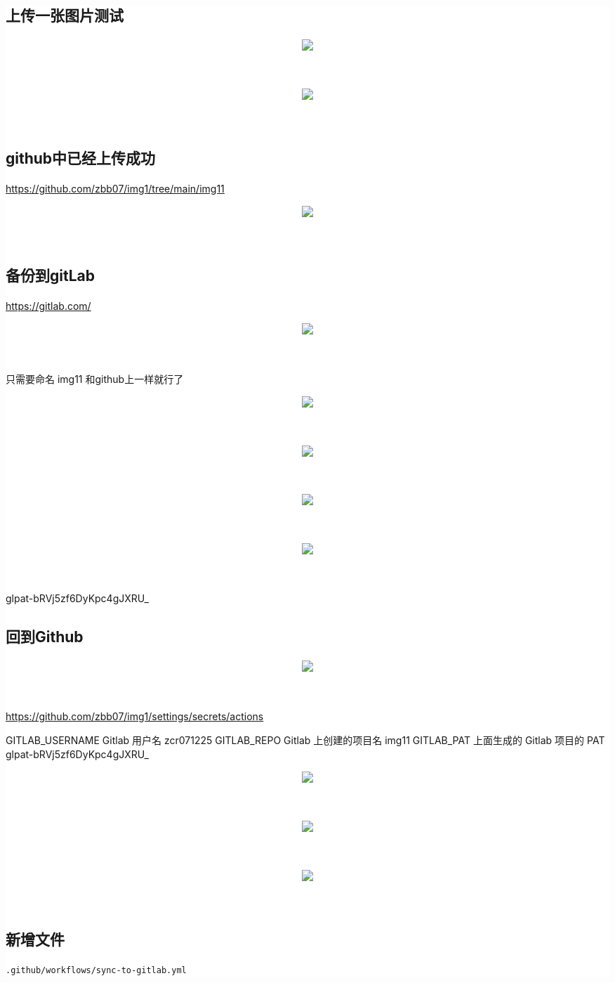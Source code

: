 ## 上传一张图片测试

<p align="center"><img src="https://cdn.jsdelivr.net/gh/zb9678/img@main/im8/06.18:09:20:09.png" style="width:400px;"></p><br>

<p align="center"><img src="https://cdn.jsdelivr.net/gh/zb9678/img@main/im8/06.18:09:18:56.png" style="width:400px;"></p><br>

## github中已经上传成功

https://github.com/zbb07/img1/tree/main/img11

<p align="center"><img src="https://cdn.jsdelivr.net/gh/zb9678/img@main/im8/06.18:09:21:33.png" style="width:400px;"></p><br>

## 备份到gitLab

https://gitlab.com/

<p align="center"><img src="https://cdn.jsdelivr.net/gh/zb9678/img@main/im8/06.18:09:25:38.png" style="width:400px;"></p><br>

只需要命名 img11  和github上一样就行了

<p align="center"><img src="https://cdn.jsdelivr.net/gh/zb9678/img@main/im8/06.18:09:27:19.png" style="width:400px;"></p><br>

<p align="center"><img src="https://cdn.jsdelivr.net/gh/zb9678/img@main/im8/06.18:09:29:10.png" style="width:400px;"></p><br>

<p align="center"><img src="https://cdn.jsdelivr.net/gh/zb9678/img@main/im8/06.18:09:31:03.png" style="width:400px;"></p><br>

<p align="center"><img src="https://cdn.jsdelivr.net/gh/zb9678/img@main/im8/06.18:09:31:47.png" style="width:400px;"></p><br>

glpat-bRVj5zf6DyKpc4gJXRU_

## 回到Github

<p align="center"><img src="https://cdn.jsdelivr.net/gh/zb9678/img@main/im8/06.18:09:34:31.png" style="width:400px;"></p><br>

https://github.com/zbb07/img1/settings/secrets/actions

GITLAB_USERNAME	Gitlab 用户名                  zcr071225
GITLAB_REPO	Gitlab 上创建的项目名          img11
GITLAB_PAT	上面生成的 Gitlab 项目的 PAT   glpat-bRVj5zf6DyKpc4gJXRU_

<p align="center"><img src="https://cdn.jsdelivr.net/gh/zb9678/img@main/im8/06.18:09:36:48.png" style="width:400px;"></p><br>

<p align="center"><img src="https://cdn.jsdelivr.net/gh/zb9678/img@main/im8/06.18:09:37:33.png" style="width:400px;"></p><br>

<p align="center"><img src="https://cdn.jsdelivr.net/gh/zb9678/img@main/im8/06.18:09:38:18.png" style="width:400px;"></p><br>

## 新增文件

`.github/workflows/sync-to-gitlab.yml`
